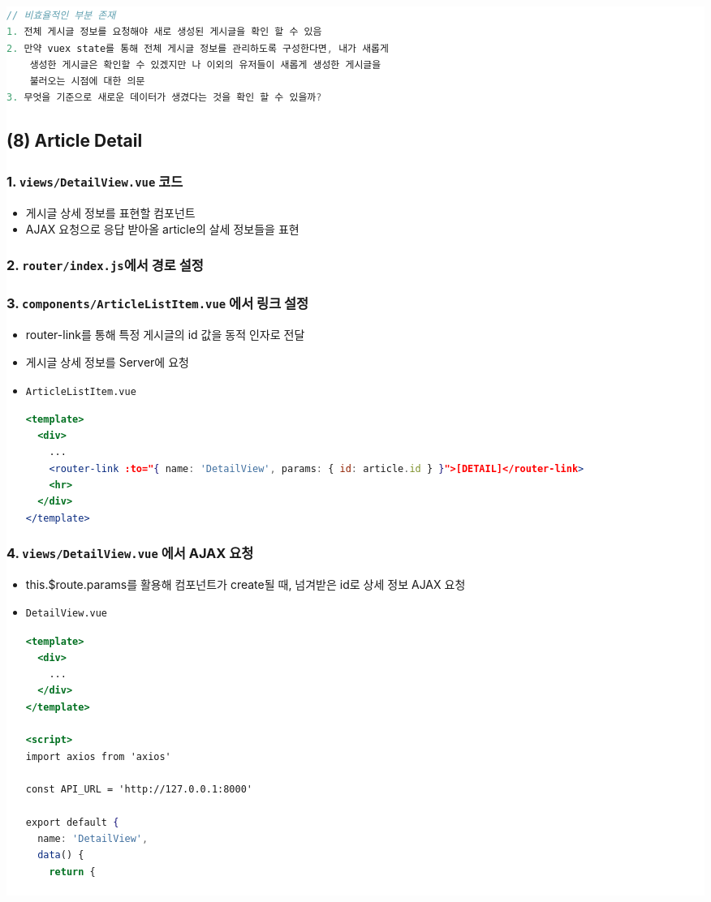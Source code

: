 
```jsx
// 비효율적인 부분 존재
1. 전체 게시글 정보를 요청해야 새로 생성된 게시글을 확인 할 수 있음
2. 만약 vuex state를 통해 전체 게시글 정보를 관리하도록 구성한다면, 내가 새롭게
	생성한 게시글은 확인할 수 있겠지만 나 이외의 유저들이 새롭게 생성한 게시글을
	불러오는 시점에 대한 의문
3. 무엇을 기준으로 새로운 데이터가 생겼다는 것을 확인 할 수 있을까?
```

## (8) Article Detail

### 1. `views/DetailView.vue` 코드

- 게시글 상세 정보를 표현할 컴포넌트
- AJAX 요청으로 응답 받아올 article의 살세 정보들을 표현

### 2. `router/index.js`에서 경로 설정

### 3. `components/ArticleListItem.vue` 에서 링크 설정

- router-link를 통해 특정 게시글의 id 값을 동적 인자로 전달
- 게시글 상세 정보를 Server에 요청
- `ArticleListItem.vue`
    
    ```jsx
    <template>
      <div>
        ...
        <router-link :to="{ name: 'DetailView', params: { id: article.id } }">[DETAIL]</router-link>
        <hr>
      </div>
    </template>
    
    ```
    

### 4. `views/DetailView.vue` 에서 AJAX 요청

- this.$route.params를 활용해 컴포넌트가 create될 때, 넘겨받은 id로 상세 정보 AJAX 요청
- `DetailView.vue`
    
    ```jsx
    <template>
      <div>
        ...
      </div>
    </template>
    
    <script>
    import axios from 'axios'
    
    const API_URL = 'http://127.0.0.1:8000'
    
    export default {
      name: 'DetailView',
      data() {
        return {
          